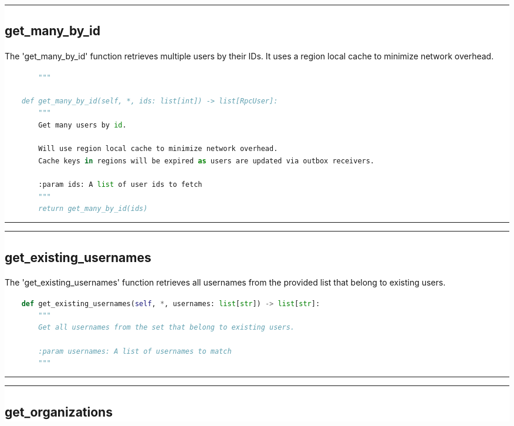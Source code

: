 <SwmSnippet path="/src/sentry/users/services/user/service.py" line="109">

---

## get_many_by_id

The 'get_many_by_id' function retrieves multiple users by their IDs. It uses a region local cache to minimize network overhead.

```python
        """

    def get_many_by_id(self, *, ids: list[int]) -> list[RpcUser]:
        """
        Get many users by id.

        Will use region local cache to minimize network overhead.
        Cache keys in regions will be expired as users are updated via outbox receivers.

        :param ids: A list of user ids to fetch
        """
        return get_many_by_id(ids)
```

---

</SwmSnippet>

<SwmSnippet path="/src/sentry/users/services/user/service.py" line="137">

---

## get_existing_usernames

The 'get_existing_usernames' function retrieves all usernames from the provided list that belong to existing users.

```python
    def get_existing_usernames(self, *, usernames: list[str]) -> list[str]:
        """
        Get all usernames from the set that belong to existing users.

        :param usernames: A list of usernames to match
        """
```

---

</SwmSnippet>

<SwmSnippet path="/src/sentry/users/services/user/service.py" line="146">

---

## get_organizations
